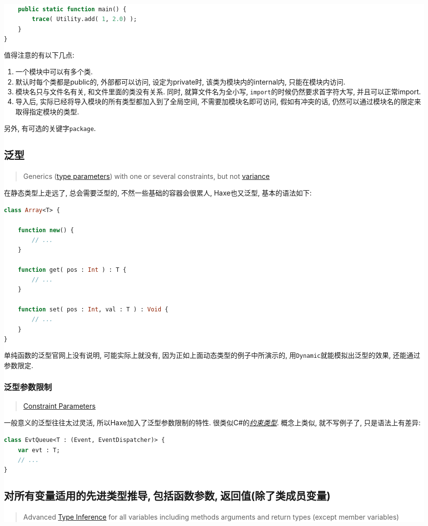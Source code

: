 ~~~ hx
	public static function main() {
		trace( Utility.add( 1, 2.0) );
	}
}
~~~

值得注意的有以下几点:  

1. 一个模块中可以有多个类.  
2. 默认时每个类都是public的, 外部都可以访问, 设定为private时, 该类为模块内的internal内, 只能在模块内访问.  
3. 模块名只与文件名有关, 和文件里面的类没有关系.  同时, 就算文件名为全小写, `import`的时候仍然要求首字符大写, 并且可以正常import.  
4. 导入后, 实际已经将导入模块的所有类型都加入到了全局空间, 不需要加模块名即可访问, 假如有冲突的话, 仍然可以通过模块名的限定来取得指定模块的类型.  

另外, 有可选的关键字`package`.  

## 泛型
> Generics ([type parameters](http://haxe.org/ref/type_params)) with one or several constraints, but not [variance](http://haxe.org/manual/variance)

在静态类型上走远了, 总会需要泛型的, 不然一些基础的容器会很累人, Haxe也又泛型, 基本的语法如下:  

~~~ hx
class Array<T> {

	function new() {
		// ...
	}

	function get( pos : Int ) : T {
		// ...
	}

	function set( pos : Int, val : T ) : Void {
		// ...
	}
}
~~~

单纯函数的泛型官网上没有说明, 可能实际上就没有, 因为正如上面动态类型的例子中所演示的, 用`Dynamic`就能模拟出泛型的效果, 还能通过参数限定.    

### 泛型参数限制
> [Constraint Parameters](http://haxe.org/ref/type_params#constraint-parameters)

一般意义的泛型往往太过灵活, 所以Haxe加入了泛型参数限制的特性.  很类似C#的[*约束类型*](http://www.jtianling.com/articles/2007.html#_22).  概念上类似, 就不写例子了, 只是语法上有差异:  

~~~ hx
class EvtQueue<T : (Event, EventDispatcher)> {
	var evt : T;
	// ...
}
~~~

## 对所有变量适用的先进类型推导, 包括函数参数, 返回值(除了类成员变量)
> Advanced [Type Inference](http://haxe.org/ref/type_infer) for all variables including methods arguments and return types (except member variables)
